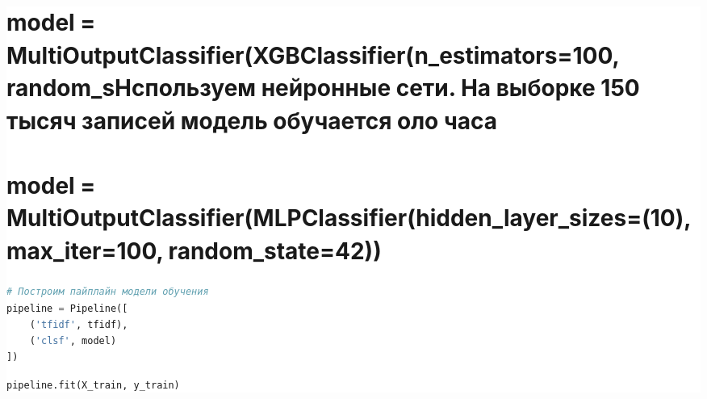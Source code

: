 # model = MultiOutputClassifier(XGBClassifier(n_estimators=100, random_sНспользуем нейронные сети. На выборке 150 тысяч записей модель обучается оло часа
# model = MultiOutputClassifier(MLPClassifier(hidden_layer_sizes=(10), max_iter=100, random_state=42))


```python
# Построим пайплайн модели обучения
pipeline = Pipeline([
    ('tfidf', tfidf),
    ('clsf', model)
])
```


```python
pipeline.fit(X_train, y_train)
```




<style>#sk-container-id-1 {
  /* Definition of color scheme common for light and dark mode */
  --sklearn-color-text: black;
  --sklearn-color-line: gray;
  /* Definition of color scheme for unfitted estimators */
  --sklearn-color-unfitted-level-0: #fff5e6;
  --sklearn-color-unfitted-level-1: #f6e4d2;
  --sklearn-color-unfitted-level-2: #ffe0b3;
  --sklearn-color-unfitted-level-3: chocolate;
  /* Definition of color scheme for fitted estimators */
  --sklearn-color-fitted-level-0: #f0f8ff;
  --sklearn-color-fitted-level-1: #d4ebff;
  --sklearn-color-fitted-level-2: #b3dbfd;
  --sklearn-color-fitted-level-3: cornflowerblue;

  /* Specific color for light theme */
  --sklearn-color-text-on-default-background: var(--sg-text-color, var(--theme-code-foreground, var(--jp-content-font-color1, black)));
  --sklearn-color-background: var(--sg-background-color, var(--theme-background, var(--jp-layout-color0, white)));
  --sklearn-color-border-box: var(--sg-text-color, var(--theme-code-foreground, var(--jp-content-font-color1, black)));
  --sklearn-color-icon: #696969;

  @media (prefers-color-scheme: dark) {
    /* Redefinition of color scheme for dark theme */
    --sklearn-color-text-on-default-background: var(--sg-text-color, var(--theme-code-foreground, var(--jp-content-font-color1, white)));
    --sklearn-color-background: var(--sg-background-color, var(--theme-background, var(--jp-layout-color0, #111)));
    --sklearn-color-border-box: var(--sg-text-color, var(--theme-code-foreground, var(--jp-content-font-color1, white)));
    --sklearn-color-icon: #878787;
  }
}
